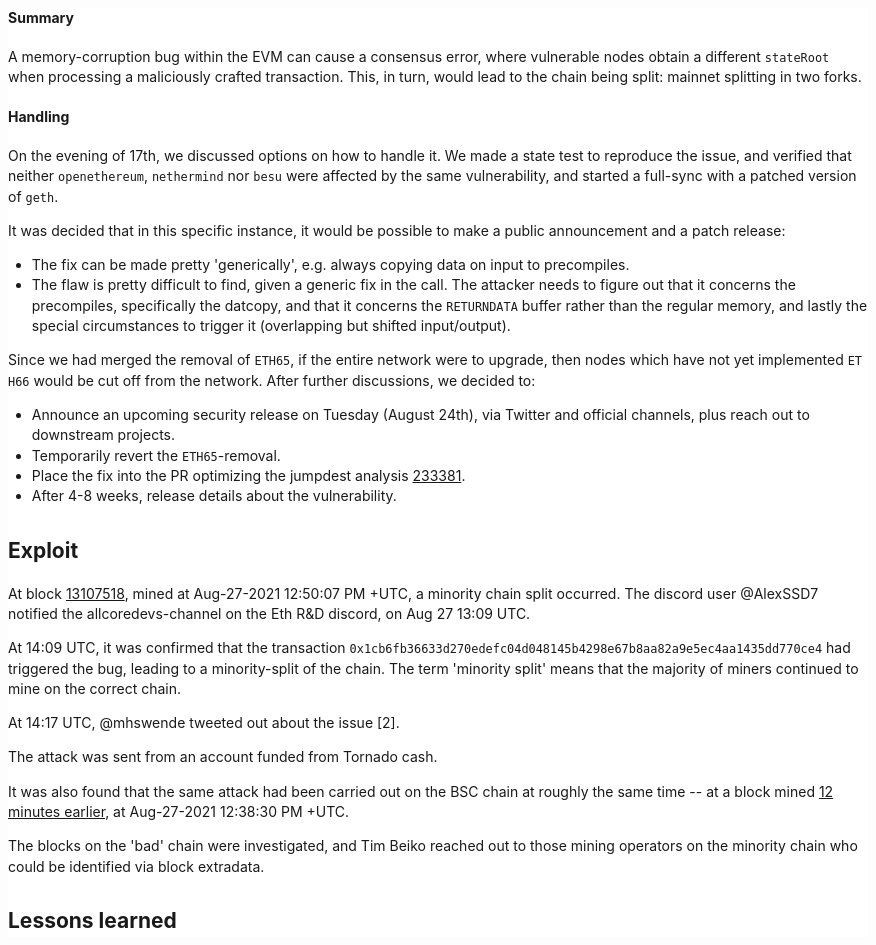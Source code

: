 
#### Summary

A memory-corruption bug within the EVM can cause a consensus error, where vulnerable nodes obtain a different `stateRoot` when processing a maliciously crafted transaction. This, in turn, would lead to the chain being split: mainnet splitting in two forks.

#### Handling

On the evening of 17th, we discussed options on how to handle it. We made a state test to reproduce the issue, and verified that neither `openethereum`, `nethermind` nor `besu` were affected by the same vulnerability, and started a full-sync with a patched version of `geth`. 

It was decided that in this specific instance, it would be possible to make a public announcement and a patch release: 

- The fix can be made pretty 'generically', e.g. always copying data on input to precompiles. 
- The flaw is pretty difficult to find, given a generic fix in the call. The attacker needs to figure out that it concerns the precompiles, specifically the datcopy, and that it concerns the `RETURNDATA` buffer rather than the regular memory, and lastly the special circumstances to trigger it (overlapping but shifted input/output). 

Since we had merged the removal of `ETH65`, if the entire network were to upgrade, then nodes which have not yet implemented `ETH66` would be cut off from the network. After further discussions, we decided to:

- Announce an upcoming security release on Tuesday (August 24th), via Twitter and official channels, plus reach out to downstream projects.
- Temporarily revert the `ETH65`-removal.
- Place the fix into the PR optimizing the jumpdest analysis [233381](https://github.com/Beekash-Payments-Systems-Ltd/go-ethereum/pull/23381). 
- After 4-8 weeks, release details about the vulnerability. 


## Exploit

At block [13107518](https://etherscan.io/block/13107518), mined at Aug-27-2021 12:50:07 PM +UTC, a minority chain split occurred. The discord user @AlexSSD7 notified the allcoredevs-channel on the Eth R&D discord, on Aug 27 13:09  UTC. 


At 14:09 UTC, it was confirmed that the transaction `0x1cb6fb36633d270edefc04d048145b4298e67b8aa82a9e5ec4aa1435dd770ce4` had triggered the bug, leading to a minority-split of the chain. The term 'minority split' means that the majority of miners continued to mine on the correct chain.

At 14:17 UTC, @mhswende tweeted out about the issue [2]. 

The attack was sent from an account funded from Tornado cash. 

It was also found that the same attack had been carried out on the BSC chain at roughly the same time -- at a block mined [12 minutes earlier](https://bscscan.com/tx/0xf667f820631f6adbd04a4c92274374034a3e41fa9057dc42cb4e787535136dce), at Aug-27-2021 12:38:30 PM +UTC. 

The blocks on the 'bad' chain were investigated, and Tim Beiko reached out to those mining operators on the minority chain who could be identified via block extradata. 


## Lessons learned
